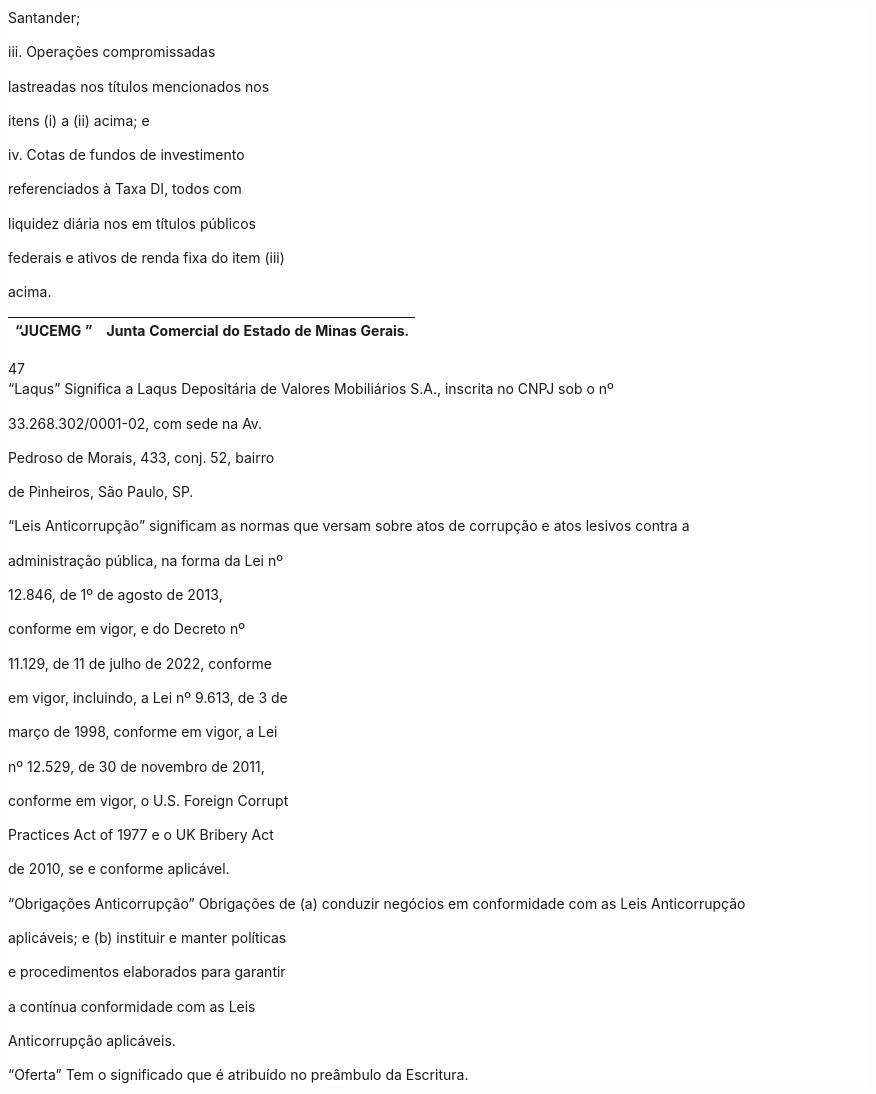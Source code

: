 Santander;  

iii. Operações compromissadas  

lastreadas nos títulos mencionados nos  

itens (i) a (ii) acima; e  

iv. Cotas de fundos de investimento  

referenciados à Taxa DI, todos com  

liquidez diária nos em títulos públicos  

federais e ativos de renda fixa do item (iii)  

acima.  

| “JUCEMG ”  | Junta Comercial do Estado de Minas Gerais.  |
| :---- | :---- |

47    
“Laqus” Significa a Laqus Depositária de Valores  Mobiliários S.A., inscrita no CNPJ sob o nº  

33.268.302/0001-02, com sede na Av.  

Pedroso de Morais, 433, conj. 52, bairro  

de Pinheiros, São Paulo, SP.  

“Leis Anticorrupção” significam as normas que versam sobre  atos de corrupção e atos lesivos contra a  

administração pública, na forma da Lei nº  

12.846, de 1º de agosto de 2013,  

conforme em vigor, e do Decreto nº  

11.129, de 11 de julho de 2022, conforme  

em vigor, incluindo, a Lei nº 9.613, de 3 de  

março de 1998, conforme em vigor, a Lei  

nº 12.529, de 30 de novembro de 2011,  

conforme em vigor, o U.S. Foreign Corrupt  

Practices Act of 1977 e o UK Bribery Act 

de 2010, se e conforme aplicável.  

“Obrigações Anticorrupção” Obrigações de (a) conduzir negócios em  conformidade com as Leis Anticorrupção  

aplicáveis; e (b) instituir e manter políticas  

e procedimentos elaborados para garantir  

a contínua conformidade com as Leis  

Anticorrupção aplicáveis.  

“Oferta” Tem o significado que é atribuído no  preâmbulo da Escritura.  
